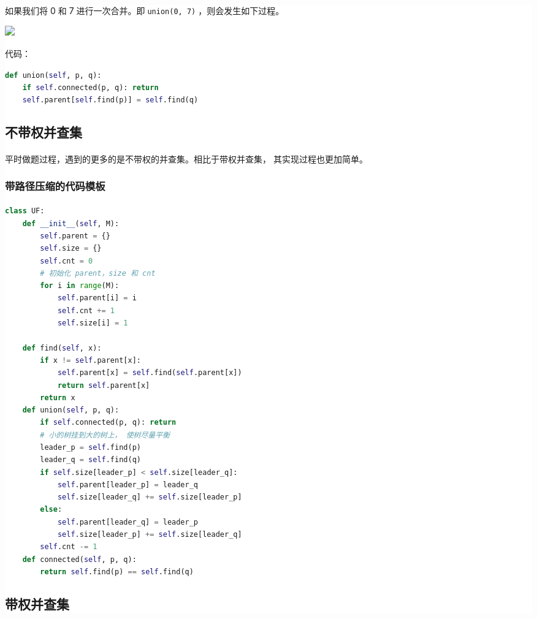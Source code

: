 如果我们将 0 和 7 进行一次合并。即 `union(0, 7)` ，则会发生如下过程。

![](https://tva1.sinaimg.cn/large/008eGmZEly1gmm4btv06yg30ni05wwze.gif)

代码：

```python
def union(self, p, q):
    if self.connected(p, q): return
    self.parent[self.find(p)] = self.find(q)
```

## 不带权并查集

平时做题过程，遇到的更多的是不带权的并查集。相比于带权并查集， 其实现过程也更加简单。

### 带路径压缩的代码模板

```python
class UF:
    def __init__(self, M):
        self.parent = {}
        self.size = {}
        self.cnt = 0
        # 初始化 parent，size 和 cnt
        for i in range(M):
            self.parent[i] = i
            self.cnt += 1
            self.size[i] = 1

    def find(self, x):
        if x != self.parent[x]:
            self.parent[x] = self.find(self.parent[x])
            return self.parent[x]
        return x
    def union(self, p, q):
        if self.connected(p, q): return
        # 小的树挂到大的树上， 使树尽量平衡
        leader_p = self.find(p)
        leader_q = self.find(q)
        if self.size[leader_p] < self.size[leader_q]:
            self.parent[leader_p] = leader_q
            self.size[leader_q] += self.size[leader_p]
        else:
            self.parent[leader_q] = leader_p
            self.size[leader_p] += self.size[leader_q]
        self.cnt -= 1
    def connected(self, p, q):
        return self.find(p) == self.find(q)
```

## 带权并查集
